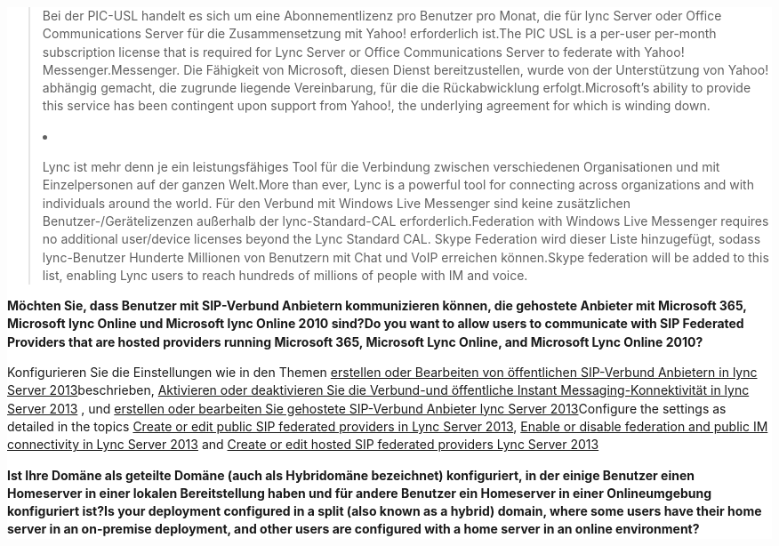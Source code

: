 > <P><span data-ttu-id="1a7fa-156">Bei der PIC-USL handelt es sich um eine Abonnementlizenz pro Benutzer pro Monat, die für lync Server oder Office Communications Server für die Zusammensetzung mit Yahoo! erforderlich ist.</span><span class="sxs-lookup"><span data-stu-id="1a7fa-156">The PIC USL is a per-user per-month subscription license that is required for Lync Server or Office Communications Server to federate with Yahoo!</span></span> <span data-ttu-id="1a7fa-157">Messenger.</span><span class="sxs-lookup"><span data-stu-id="1a7fa-157">Messenger.</span></span> <span data-ttu-id="1a7fa-158">Die Fähigkeit von Microsoft, diesen Dienst bereitzustellen, wurde von der Unterstützung von Yahoo! abhängig gemacht, die zugrunde liegende Vereinbarung, für die die Rückabwicklung erfolgt.</span><span class="sxs-lookup"><span data-stu-id="1a7fa-158">Microsoft’s ability to provide this service has been contingent upon support from Yahoo!, the underlying agreement for which is winding down.</span></span></P>
> <LI>
> <P><span data-ttu-id="1a7fa-159">Lync ist mehr denn je ein leistungsfähiges Tool für die Verbindung zwischen verschiedenen Organisationen und mit Einzelpersonen auf der ganzen Welt.</span><span class="sxs-lookup"><span data-stu-id="1a7fa-159">More than ever, Lync is a powerful tool for connecting across organizations and with individuals around the world.</span></span> <span data-ttu-id="1a7fa-160">Für den Verbund mit Windows Live Messenger sind keine zusätzlichen Benutzer-/Gerätelizenzen außerhalb der lync-Standard-CAL erforderlich.</span><span class="sxs-lookup"><span data-stu-id="1a7fa-160">Federation with Windows Live Messenger requires no additional user/device licenses beyond the Lync Standard CAL.</span></span> <span data-ttu-id="1a7fa-161">Skype Federation wird dieser Liste hinzugefügt, sodass lync-Benutzer Hunderte Millionen von Benutzern mit Chat und VoIP erreichen können.</span><span class="sxs-lookup"><span data-stu-id="1a7fa-161">Skype federation will be added to this list, enabling Lync users to reach hundreds of millions of people with IM and voice.</span></span></P></LI></UL>



</div>

<span data-ttu-id="1a7fa-162">**Möchten Sie, dass Benutzer mit SIP-Verbund Anbietern kommunizieren können, die gehostete Anbieter mit Microsoft 365, Microsoft lync Online und Microsoft lync Online 2010 sind?**</span><span class="sxs-lookup"><span data-stu-id="1a7fa-162">**Do you want to allow users to communicate with SIP Federated Providers that are hosted providers running Microsoft 365, Microsoft Lync Online, and Microsoft Lync Online 2010?**</span></span>

<span data-ttu-id="1a7fa-163">Konfigurieren Sie die Einstellungen wie in den Themen [erstellen oder Bearbeiten von öffentlichen SIP-Verbund Anbietern in lync Server 2013](lync-server-2013-create-or-edit-public-sip-federated-providers.md)beschrieben, [Aktivieren oder deaktivieren Sie die Verbund-und öffentliche Instant Messaging-Konnektivität in lync Server 2013](lync-server-2013-enable-or-disable-federation-and-public-im-connectivity.md) , und [erstellen oder bearbeiten Sie gehostete SIP-Verbund Anbieter lync Server 2013](lync-server-2013-create-or-edit-hosted-sip-federated-providers.md)</span><span class="sxs-lookup"><span data-stu-id="1a7fa-163">Configure the settings as detailed in the topics [Create or edit public SIP federated providers in Lync Server 2013](lync-server-2013-create-or-edit-public-sip-federated-providers.md), [Enable or disable federation and public IM connectivity in Lync Server 2013](lync-server-2013-enable-or-disable-federation-and-public-im-connectivity.md) and [Create or edit hosted SIP federated providers Lync Server 2013](lync-server-2013-create-or-edit-hosted-sip-federated-providers.md)</span></span>

<span data-ttu-id="1a7fa-164">**Ist Ihre Domäne als geteilte Domäne (auch als Hybridomäne bezeichnet) konfiguriert, in der einige Benutzer einen Homeserver in einer lokalen Bereitstellung haben und für andere Benutzer ein Homeserver in einer Onlineumgebung konfiguriert ist?**</span><span class="sxs-lookup"><span data-stu-id="1a7fa-164">**Is your deployment configured in a split (also known as a hybrid) domain, where some users have their home server in an on-premise deployment, and other users are configured with a home server in an online environment?**</span></span>
